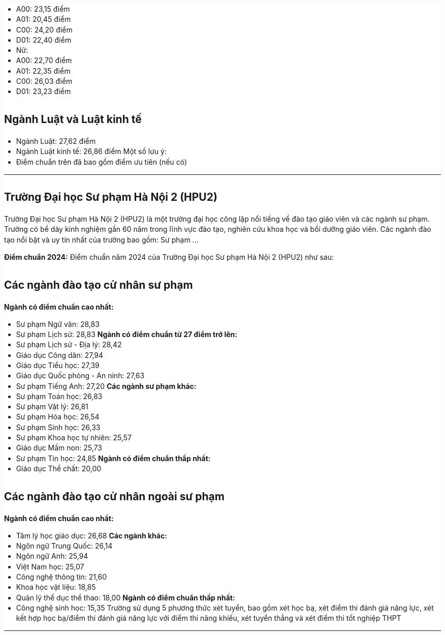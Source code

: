  - A00: 23,15 điểm
 - A01: 20,45 điểm
 - C00: 24,20 điểm
 - D01: 22,40 điểm
 - Nữ:
 - A00: 22,70 điểm
 - A01: 22,35 điểm
 - C00: 26,03 điểm
 - D01: 23,23 điểm
## Ngành Luật và Luật kinh tế
- Ngành Luật: 27,62 điểm
- Ngành Luật kinh tế: 26,86 điểm
Một số lưu ý:
- Điểm chuẩn trên đã bao gồm điểm ưu tiên (nếu có)

---

## Trường Đại học Sư phạm Hà Nội 2 (HPU2)

Trường Đại học Sư phạm Hà Nội 2 (HPU2) là một trường đại học công lập nổi tiếng về đào tạo giáo viên và các ngành sư phạm. Trường có bề dày kinh nghiệm gần 60 năm trong lĩnh vực đào tạo, nghiên cứu khoa học và bồi dưỡng giáo viên. Các ngành đào tạo nổi bật và uy tín nhất của trường bao gồm: Sư phạm ...

**Điểm chuẩn 2024:** Điểm chuẩn năm 2024 của Trường Đại học Sư phạm Hà Nội 2 (HPU2) như sau:
## Các ngành đào tạo cử nhân sư phạm
**Ngành có điểm chuẩn cao nhất:**
- Sư phạm Ngữ văn: 28,83
- Sư phạm Lịch sử: 28,83
**Ngành có điểm chuẩn từ 27 điểm trở lên:**
- Sư phạm Lịch sử - Địa lý: 28,42
- Giáo dục Công dân: 27,94
- Giáo dục Tiểu học: 27,39
- Giáo dục Quốc phòng - An ninh: 27,63
- Sư phạm Tiếng Anh: 27,20
**Các ngành sư phạm khác:**
- Sư phạm Toán học: 26,83
- Sư phạm Vật lý: 26,81
- Sư phạm Hóa học: 26,54
- Sư phạm Sinh học: 26,33
- Sư phạm Khoa học tự nhiên: 25,57
- Giáo dục Mầm non: 25,73
- Sư phạm Tin học: 24,85
**Ngành có điểm chuẩn thấp nhất:**
- Giáo dục Thể chất: 20,00
## Các ngành đào tạo cử nhân ngoài sư phạm
**Ngành có điểm chuẩn cao nhất:**
- Tâm lý học giáo dục: 26,68
**Các ngành khác:**
- Ngôn ngữ Trung Quốc: 26,14
- Ngôn ngữ Anh: 25,94
- Việt Nam học: 25,07
- Công nghệ thông tin: 21,60
- Khoa học vật liệu: 18,85
- Quản lý thể dục thể thao: 18,00
**Ngành có điểm chuẩn thấp nhất:**
- Công nghệ sinh học: 15,35
Trường sử dụng 5 phương thức xét tuyển, bao gồm xét học bạ, xét điểm thi đánh giá năng lực, xét kết hợp học bạ/điểm thi đánh giá năng lực với điểm thi năng khiếu, xét tuyển thẳng và xét điểm thi tốt nghiệp THPT

---
